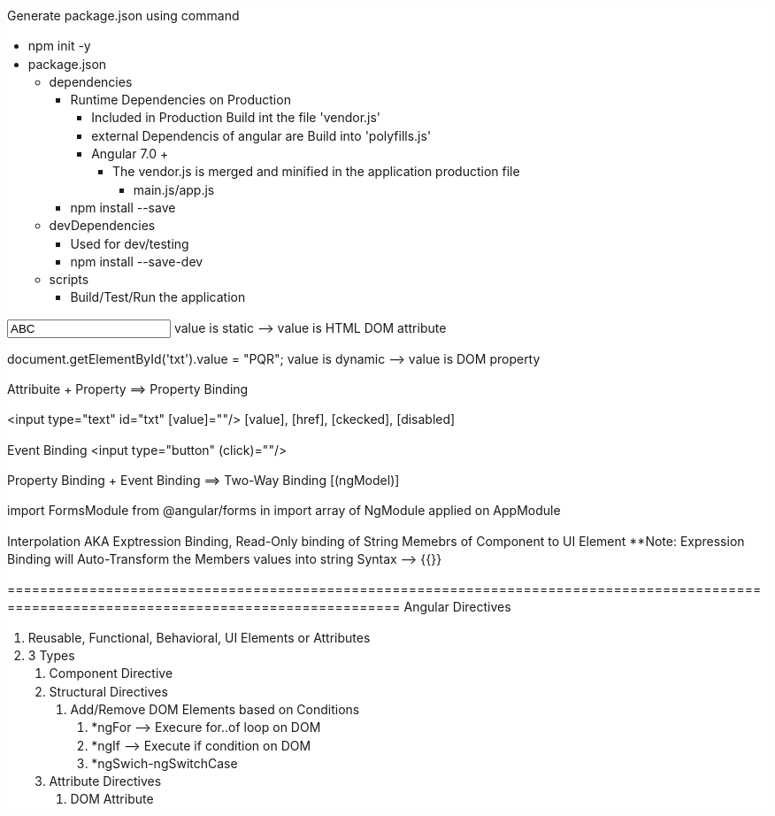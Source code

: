 Generate package.json using command

- npm init -y
- package.json
  - dependencies
    - Runtime Dependencies on Production
      - Included in Production Build int the file 'vendor.js'
      - external Dependencis of angular are Build into 'polyfills.js'
      - Angular 7.0 +
        - The vendor.js is merged and minified in the application production file
          - main.js/app.js
    - npm install --save <PACKAGE-NAME>
  - devDependencies
    - Used for dev/testing
    - npm install --save-dev <PACKAGE-NAME>
  - scripts
    - Build/Test/Run the application

<input type="text" id="txt" value="ABC"/> value is static
--> value is HTML DOM attribute

document.getElementById('txt').value = "PQR"; value is dynamic
--> value is DOM property

Attribuite + Property ==> Property Binding

<input type="text" id="txt" [value]="<PUBLIC-MEMBER-FROM-COMPONENT>"/>
[value], [href], [ckecked], [disabled]

Event Binding
<input type="button" (click)="<PUBLIC-METHOD-FROM-COMPONENT>"/>

Property Binding + Event Binding ==> Two-Way Binding
[(ngModel)]

import FormsModule from @angular/forms in import array of NgModule applied on AppModule

Interpolation AKA Exptression Binding, Read-Only binding of String Memebrs of Component to UI Element
\*\*Note: Expression Binding will Auto-Transform the Members values into string
Syntax -->
{{<PUBLIC-PROPERTY-FROM-COMPONENT>}}

============================================================================================================================================
Angular Directives

1. Reusable, Functional, Behavioral, UI Elements or Attributes
2. 3 Types
   1. Component Directive
   2. Structural Directives
      1. Add/Remove DOM Elements based on Conditions
         1. \*ngFor --> Execure for..of loop on DOM
         2. \*ngIf --> Execute if condition on DOM
         3. \*ngSwich-ngSwitchCase
   3. Attribute Directives
      1. DOM Attribute
